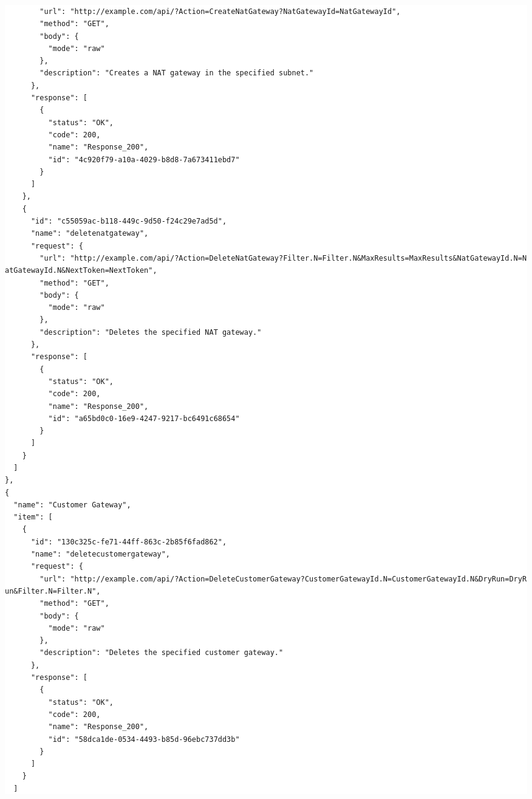             "url": "http://example.com/api/?Action=CreateNatGateway?NatGatewayId=NatGatewayId",
            "method": "GET",
            "body": {
              "mode": "raw"
            },
            "description": "Creates a NAT gateway in the specified subnet."
          },
          "response": [
            {
              "status": "OK",
              "code": 200,
              "name": "Response_200",
              "id": "4c920f79-a10a-4029-b8d8-7a673411ebd7"
            }
          ]
        },
        {
          "id": "c55059ac-b118-449c-9d50-f24c29e7ad5d",
          "name": "deletenatgateway",
          "request": {
            "url": "http://example.com/api/?Action=DeleteNatGateway?Filter.N=Filter.N&MaxResults=MaxResults&NatGatewayId.N=NatGatewayId.N&NextToken=NextToken",
            "method": "GET",
            "body": {
              "mode": "raw"
            },
            "description": "Deletes the specified NAT gateway."
          },
          "response": [
            {
              "status": "OK",
              "code": 200,
              "name": "Response_200",
              "id": "a65bd0c0-16e9-4247-9217-bc6491c68654"
            }
          ]
        }
      ]
    },
    {
      "name": "Customer Gateway",
      "item": [
        {
          "id": "130c325c-fe71-44ff-863c-2b85f6fad862",
          "name": "deletecustomergateway",
          "request": {
            "url": "http://example.com/api/?Action=DeleteCustomerGateway?CustomerGatewayId.N=CustomerGatewayId.N&DryRun=DryRun&Filter.N=Filter.N",
            "method": "GET",
            "body": {
              "mode": "raw"
            },
            "description": "Deletes the specified customer gateway."
          },
          "response": [
            {
              "status": "OK",
              "code": 200,
              "name": "Response_200",
              "id": "58dca1de-0534-4493-b85d-96ebc737dd3b"
            }
          ]
        }
      ]